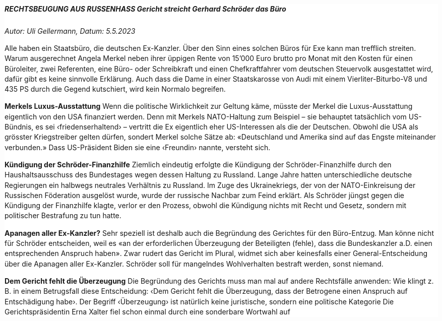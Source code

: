 ##### RECHTSBEUGUNG AUS RUSSENHASS Gericht streicht Gerhard Schröder das Büro
_Autor: Uli Gellermann, Datum: 5.5.2023_

Alle haben ein Staatsbüro, die deutschen Ex-Kanzler. Über den Sinn eines solchen Büros für Exe kann man
trefflich streiten. Warum ausgerechnet Angela Merkel neben ihrer üppigen Rente von 15’000 Euro brutto
pro Monat mit den Kosten für einen Büroleiter, zwei Referenten, eine Büro- oder Schreibkraft und einen
Chefkraftfahrer vom deutschen Steuervolk ausgestattet wird, dafür gibt es keine sinnvolle Erklärung. Auch
dass die Dame in einer Staatskarosse von Audi mit einem Vierliter-Biturbo-V8 und 435 PS durch die Gegend kutschiert, wird kein Normalo begreifen.

**Merkels Luxus-Ausstattung**
Wenn die politische Wirklichkeit zur Geltung käme, müsste der Merkel die Luxus-Ausstattung eigentlich von
den USA finanziert werden. Denn mit Merkels NATO-Haltung zum Beispiel – sie behauptet tatsächlich vom
US-Bündnis, es sei ‹friedenserhaltend› – vertritt die Ex eigentlich eher US-Interessen als die der Deutschen.
Obwohl die USA als grösster Kriegstreiber gelten dürfen, sondert Merkel solche Sätze ab: «Deutschland
und Amerika sind auf das Engste miteinander verbunden.» Dass US-Präsident Biden sie eine ‹Freundin›
nannte, versteht sich.

**Kündigung der Schröder-Finanzhilfe**
Ziemlich eindeutig erfolgte die Kündigung der Schröder-Finanzhilfe durch den Haushaltsausschuss des
Bundestages wegen dessen Haltung zu Russland. Lange Jahre hatten unterschiedliche deutsche Regierungen ein halbwegs neutrales Verhältnis zu Russland. Im Zuge des Ukrainekriegs, der von der NATO-Einkreisung der Russischen Föderation ausgelöst wurde, wurde der russische Nachbar zum Feind erklärt. Als
Schröder jüngst gegen die Kündigung der Finanzhilfe klagte, verlor er den Prozess, obwohl die Kündigung
nichts mit Recht und Gesetz, sondern mit politischer Bestrafung zu tun hatte.

**Apanagen aller Ex-Kanzler?**
Sehr speziell ist deshalb auch die Begründung des Gerichtes für den Büro-Entzug. Man könne nicht für
Schröder entscheiden, weil es «an der erforderlichen Überzeugung der Beteiligten (fehle), dass die Bundeskanzler a.D. einen entsprechenden Anspruch haben». Zwar rudert das Gericht im Plural, widmet sich aber
keinesfalls einer General-Entscheidung über die Apanagen aller Ex-Kanzler. Schröder soll für mangelndes
Wohlverhalten bestraft werden, sonst niemand.

**Dem Gericht fehlt die Überzeugung**
Die Begründung des Gerichts muss man mal auf andere Rechtsfälle anwenden: Wie klingt z. B. in einem
Betrugsfall diese Entscheidung: ‹Dem Gericht fehlt die Überzeugung, dass der Betrogene einen Anspruch
auf Entschädigung habe›. Der Begriff ‹Überzeugung› ist natürlich keine juristische, sondern eine politische
Kategorie Die Gerichtspräsidentin Erna Xalter fiel schon einmal durch eine sonderbare Wortwahl auf
